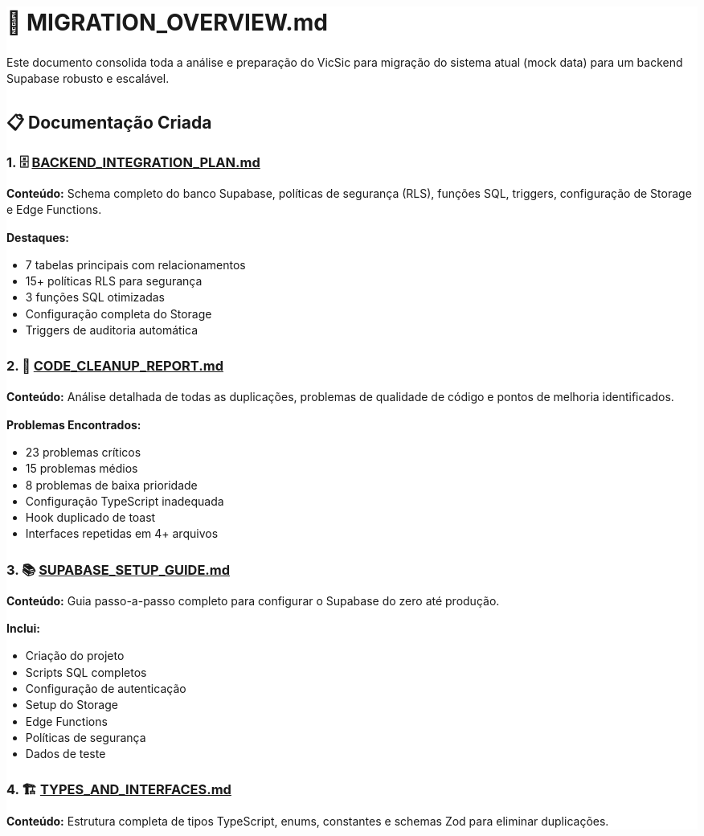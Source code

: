 # 🚀 MIGRATION_OVERVIEW.md

Este documento consolida toda a análise e preparação do VicSic para migração do sistema atual (mock data) para um backend Supabase robusto e escalável.

## 📋 **Documentação Criada**

### **1. 🗄️ [BACKEND_INTEGRATION_PLAN.md](./BACKEND_INTEGRATION_PLAN.md)**
**Conteúdo:** Schema completo do banco Supabase, políticas de segurança (RLS), funções SQL, triggers, configuração de Storage e Edge Functions.

**Destaques:**
- 7 tabelas principais com relacionamentos
- 15+ políticas RLS para segurança
- 3 funções SQL otimizadas
- Configuração completa do Storage
- Triggers de auditoria automática

### **2. 🔧 [CODE_CLEANUP_REPORT.md](./CODE_CLEANUP_REPORT.md)**
**Conteúdo:** Análise detalhada de todas as duplicações, problemas de qualidade de código e pontos de melhoria identificados.

**Problemas Encontrados:**
- 23 problemas críticos
- 15 problemas médios  
- 8 problemas de baixa prioridade
- Configuração TypeScript inadequada
- Hook duplicado de toast
- Interfaces repetidas em 4+ arquivos

### **3. 📚 [SUPABASE_SETUP_GUIDE.md](./SUPABASE_SETUP_GUIDE.md)**
**Conteúdo:** Guia passo-a-passo completo para configurar o Supabase do zero até produção.

**Inclui:**
- Criação do projeto
- Scripts SQL completos
- Configuração de autenticação
- Setup do Storage
- Edge Functions
- Políticas de segurança
- Dados de teste

### **4. 🏗️ [TYPES_AND_INTERFACES.md](./TYPES_AND_INTERFACES.md)**
**Conteúdo:** Estrutura completa de tipos TypeScript, enums, constantes e schemas Zod para eliminar duplicações.
